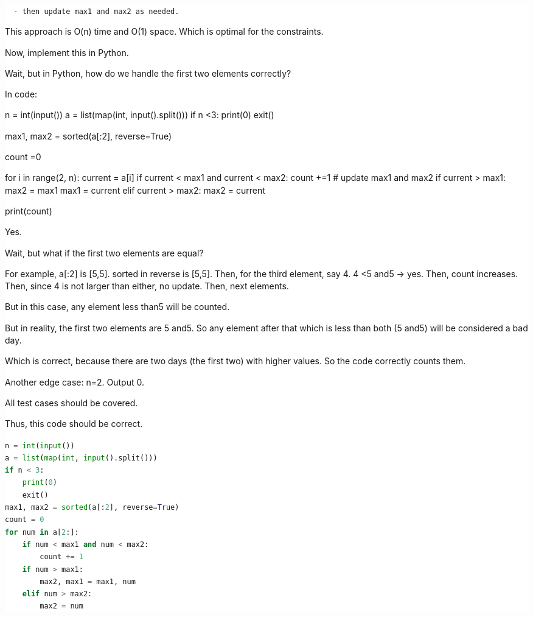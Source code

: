       - then update max1 and max2 as needed.

This approach is O(n) time and O(1) space. Which is optimal for the constraints.

Now, implement this in Python.

Wait, but in Python, how do we handle the first two elements correctly?

In code:

n = int(input())
a = list(map(int, input().split()))
if n <3:
    print(0)
    exit()

max1, max2 = sorted(a[:2], reverse=True)

count =0

for i in range(2, n):
    current = a[i]
    if current < max1 and current < max2:
        count +=1
    # update max1 and max2
    if current > max1:
        max2 = max1
        max1 = current
    elif current > max2:
        max2 = current

print(count)

Yes.

Wait, but what if the first two elements are equal?

For example, a[:2] is [5,5]. sorted in reverse is [5,5]. Then, for the third element, say 4. 4 <5 and5 → yes. Then, count increases. Then, since 4 is not larger than either, no update. Then, next elements.

But in this case, any element less than5 will be counted.

But in reality, the first two elements are 5 and5. So any element after that which is less than both (5 and5) will be considered a bad day.

Which is correct, because there are two days (the first two) with higher values. So the code correctly counts them.

Another edge case: n=2. Output 0.

All test cases should be covered.

Thus, this code should be correct.
</think>

```python
n = int(input())
a = list(map(int, input().split()))
if n < 3:
    print(0)
    exit()
max1, max2 = sorted(a[:2], reverse=True)
count = 0
for num in a[2:]:
    if num < max1 and num < max2:
        count += 1
    if num > max1:
        max2, max1 = max1, num
    elif num > max2:
        max2 = num
```